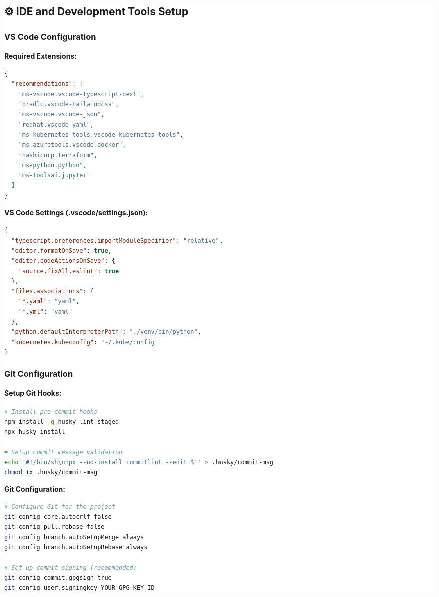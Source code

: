 ## ⚙️ IDE and Development Tools Setup

### VS Code Configuration

**Required Extensions:**
```json
{
  "recommendations": [
    "ms-vscode.vscode-typescript-next",
    "bradlc.vscode-tailwindcss",
    "ms-vscode.vscode-json",
    "redhat.vscode-yaml",
    "ms-kubernetes-tools.vscode-kubernetes-tools",
    "ms-azuretools.vscode-docker",
    "hashicorp.terraform",
    "ms-python.python",
    "ms-toolsai.jupyter"
  ]
}
```

**VS Code Settings (.vscode/settings.json):**
```json
{
  "typescript.preferences.importModuleSpecifier": "relative",
  "editor.formatOnSave": true,
  "editor.codeActionsOnSave": {
    "source.fixAll.eslint": true
  },
  "files.associations": {
    "*.yaml": "yaml",
    "*.yml": "yaml"
  },
  "python.defaultInterpreterPath": "./venv/bin/python",
  "kubernetes.kubeconfig": "~/.kube/config"
}
```

### Git Configuration

**Setup Git Hooks:**
```bash
# Install pre-commit hooks
npm install -g husky lint-staged
npx husky install

# Setup commit message validation
echo '#!/bin/sh\nnpx --no-install commitlint --edit $1' > .husky/commit-msg
chmod +x .husky/commit-msg
```

**Git Configuration:**
```bash
# Configure Git for the project
git config core.autocrlf false
git config pull.rebase false
git config branch.autoSetupMerge always
git config branch.autoSetupRebase always

# Set up commit signing (recommended)
git config commit.gpgsign true
git config user.signingkey YOUR_GPG_KEY_ID
```
